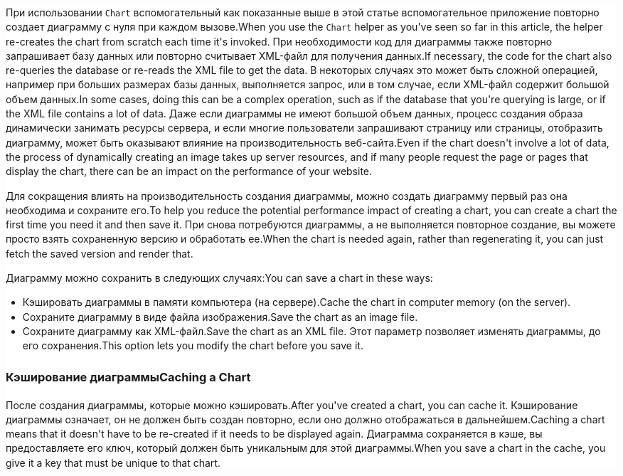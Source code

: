 <span data-ttu-id="433ce-252">При использовании `Chart` вспомогательный как показанные выше в этой статье вспомогательное приложение повторно создает диаграмму с нуля при каждом вызове.</span><span class="sxs-lookup"><span data-stu-id="433ce-252">When you use the `Chart` helper as you've seen so far in this article, the helper re-creates the chart from scratch each time it's invoked.</span></span> <span data-ttu-id="433ce-253">При необходимости код для диаграммы также повторно запрашивает базу данных или повторно считывает XML-файл для получения данных.</span><span class="sxs-lookup"><span data-stu-id="433ce-253">If necessary, the code for the chart also re-queries the database or re-reads the XML file to get the data.</span></span> <span data-ttu-id="433ce-254">В некоторых случаях это может быть сложной операцией, например при больших размерах базы данных, выполняется запрос, или в том случае, если XML-файл содержит большой объем данных.</span><span class="sxs-lookup"><span data-stu-id="433ce-254">In some cases, doing this can be a complex operation, such as if the database that you're querying is large, or if the XML file contains a lot of data.</span></span> <span data-ttu-id="433ce-255">Даже если диаграммы не имеют большой объем данных, процесс создания образа динамически занимать ресурсы сервера, и если многие пользователи запрашивают страницу или страницы, отобразить диаграмму, может быть оказывают влияние на производительность веб-сайта.</span><span class="sxs-lookup"><span data-stu-id="433ce-255">Even if the chart doesn't involve a lot of data, the process of dynamically creating an image takes up server resources, and if many people request the page or pages that display the chart, there can be an impact on the performance of your website.</span></span>

<span data-ttu-id="433ce-256">Для сокращения влиять на производительность создания диаграммы, можно создать диаграмму первый раз она необходима и сохраните его.</span><span class="sxs-lookup"><span data-stu-id="433ce-256">To help you reduce the potential performance impact of creating a chart, you can create a chart the first time you need it and then save it.</span></span> <span data-ttu-id="433ce-257">При снова потребуются диаграммы, а не выполняется повторное создание, вы можете просто взять сохраненную версию и обработать ее.</span><span class="sxs-lookup"><span data-stu-id="433ce-257">When the chart is needed again, rather than regenerating it, you can just fetch the saved version and render that.</span></span>

<span data-ttu-id="433ce-258">Диаграмму можно сохранить в следующих случаях:</span><span class="sxs-lookup"><span data-stu-id="433ce-258">You can save a chart in these ways:</span></span>

- <span data-ttu-id="433ce-259">Кэшировать диаграммы в памяти компьютера (на сервере).</span><span class="sxs-lookup"><span data-stu-id="433ce-259">Cache the chart in computer memory (on the server).</span></span>
- <span data-ttu-id="433ce-260">Сохраните диаграмму в виде файла изображения.</span><span class="sxs-lookup"><span data-stu-id="433ce-260">Save the chart as an image file.</span></span>
- <span data-ttu-id="433ce-261">Сохраните диаграмму как XML-файл.</span><span class="sxs-lookup"><span data-stu-id="433ce-261">Save the chart as an XML file.</span></span> <span data-ttu-id="433ce-262">Этот параметр позволяет изменять диаграммы, до его сохранения.</span><span class="sxs-lookup"><span data-stu-id="433ce-262">This option lets you modify the chart before you save it.</span></span>

### <a name="caching-a-chart"></a><span data-ttu-id="433ce-263">Кэширование диаграммы</span><span class="sxs-lookup"><span data-stu-id="433ce-263">Caching a Chart</span></span>

<span data-ttu-id="433ce-264">После создания диаграммы, которые можно кэшировать.</span><span class="sxs-lookup"><span data-stu-id="433ce-264">After you've created a chart, you can cache it.</span></span> <span data-ttu-id="433ce-265">Кэширование диаграммы означает, он не должен быть создан повторно, если оно должно отображаться в дальнейшем.</span><span class="sxs-lookup"><span data-stu-id="433ce-265">Caching a chart means that it doesn't have to be re-created if it needs to be displayed again.</span></span> <span data-ttu-id="433ce-266">Диаграмма сохраняется в кэше, вы предоставляете его ключ, который должен быть уникальным для этой диаграммы.</span><span class="sxs-lookup"><span data-stu-id="433ce-266">When you save a chart in the cache, you give it a key that must be unique to that chart.</span></span>
